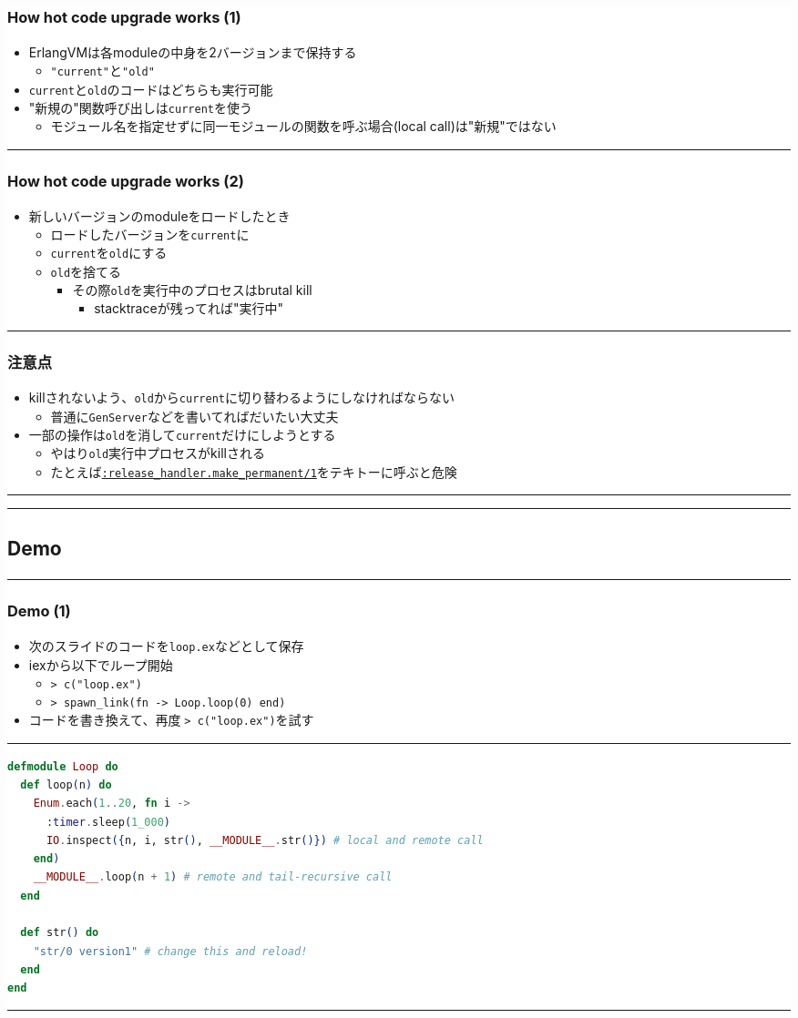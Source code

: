 
### How hot code upgrade works (1)

- ErlangVMは各moduleの中身を2バージョンまで保持する
    - `"current"`と`"old"`
- `current`と`old`のコードはどちらも実行可能
- "新規の"関数呼び出しは`current`を使う
    - モジュール名を指定せずに同一モジュールの関数を呼ぶ場合(local call)は"新規"ではない

---

### How hot code upgrade works (2)

- 新しいバージョンのmoduleをロードしたとき
    - ロードしたバージョンを`current`に
    - `current`を`old`にする
    - `old`を捨てる
        - その際`old`を実行中のプロセスはbrutal kill
            - stacktraceが残ってれば"実行中"

---

### 注意点

- killされないよう、`old`から`current`に切り替わるようにしなければならない
    - 普通に`GenServer`などを書いてればだいたい大丈夫
- 一部の操作は`old`を消して`current`だけにしようとする
    - やはり`old`実行中プロセスがkillされる
    - たとえば[`:release_handler.make_permanent/1`](http://erlang.org/doc/man/release_handler.html#make_permanent-1)をテキトーに呼ぶと危険

***
***

## Demo

---

### Demo (1)

- 次のスライドのコードを`loop.ex`などとして保存
- iexから以下でループ開始
    - `> c("loop.ex")`
    - `> spawn_link(fn -> Loop.loop(0) end)`
- コードを書き換えて、再度 `> c("loop.ex")`を試す

---

```ex
defmodule Loop do
  def loop(n) do
    Enum.each(1..20, fn i ->
      :timer.sleep(1_000)
      IO.inspect({n, i, str(), __MODULE__.str()}) # local and remote call
    end)
    __MODULE__.loop(n + 1) # remote and tail-recursive call
  end

  def str() do
    "str/0 version1" # change this and reload!
  end
end
```

---
